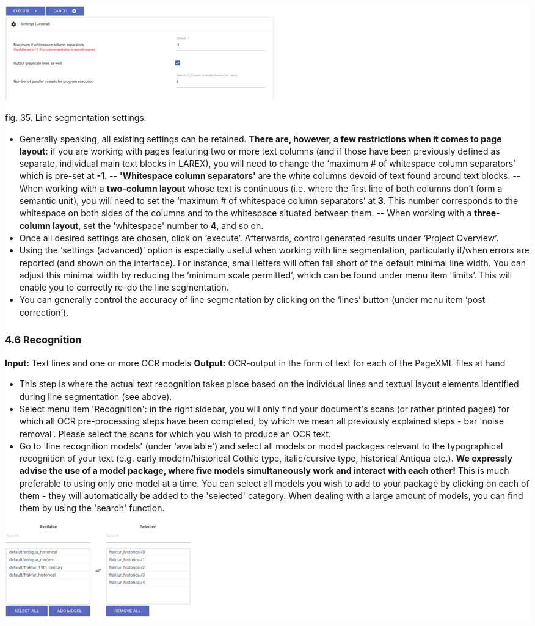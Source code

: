 ![Abb34.png](../../../.vuepress/public/images/Abb34.png)

fig. 35. Line segmentation settings.

- Generally speaking, all existing settings can be retained. **There are, however, a few restrictions when it comes to page layout:** if you are working with pages featuring two or more text columns (and if those have been previously defined as separate, individual main text blocks in LAREX), you will need to change the ‘maximum # of whitespace column separators’ which is pre-set at **-1**.
-- **'Whitespace column separators'** are the white columns devoid of text found around text blocks.
-- When working with a **two-column layout** whose text is continuous (i.e. where the first line of both columns don’t form a semantic unit), you will need to set the ‘maximum # of whitespace column separators’ at **3**. This number corresponds to the whitespace on both sides of the columns and to the whitespace situated between them.
-- When working with a **three-column layout**, set the 'whitespace' number to **4**, and so on.
- Once all desired settings are chosen, click on ‘execute’. Afterwards, control generated results under ‘Project Overview’.
- Using the ‘settings (advanced)’ option is especially useful when working with line segmentation, particularly if/when errors are reported (and shown on the interface). For instance, small letters will often fall short of the default minimal line width. You can adjust this minimal width by reducing the ‘minimum scale permitted’, which can be found under menu item ‘limits’. This will enable you to correctly re-do the line segmentation.
- You can generally control the accuracy of line segmentation by clicking on the ‘lines’ button (under menu item ‘post correction’).

### 4.6	Recognition

**Input:** Text lines and one or more OCR models
**Output:** OCR-output in the form of text for each of the PageXML files at hand
- This step is where the actual text recognition takes place based on the individual lines and textual layout elements identified during line segmentation (see above).
- Select menu item 'Recognition': in the right sidebar, you will only find your document's scans (or rather printed pages) for which all OCR pre-processing steps have been completed, by which we mean all previously explained steps - bar 'noise removal'. Please select the scans for which you wish to produce an OCR text.
- Go to 'line recognition models' (under 'available') and select all models or model packages relevant to the typographical recognition of your text (e.g. early modern/historical Gothic type, italic/cursive type, historical Antiqua etc.). **We expressly advise the use of a model package, where five models simultaneously work and interact with each other!** This is much preferable to using only one model at a time. You can select all models you wish to add to your package by clicking on each of them - they will automatically be added to the 'selected' category. When dealing with a large amount of models, you can find them by using the 'search' function.


![Abb35.png](../../../.vuepress/public/images/Abb35.png)

